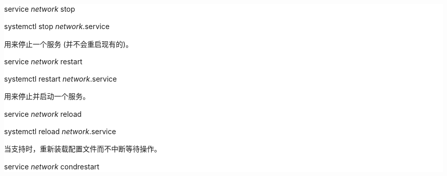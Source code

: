 <tr id="zh-cn_topic_0151920917_r234d52fbaf2744e58e62737f22a62ee9"><td class="cellrowborder" valign="top" width="30%" headers="mcps1.2.4.1.1 "><p id="zh-cn_topic_0151920917_a4d1be5b113c748b5a81a5898138d28d8"><a name="zh-cn_topic_0151920917_a4d1be5b113c748b5a81a5898138d28d8"></a><a name="zh-cn_topic_0151920917_a4d1be5b113c748b5a81a5898138d28d8"></a>service <span id="ph0603162191715"><a name="ph0603162191715"></a><a name="ph0603162191715"></a><em id="i76031221191716"><a name="i76031221191716"></a><a name="i76031221191716"></a>network</em></span> stop</p>
</td>
<td class="cellrowborder" valign="top" width="37%" headers="mcps1.2.4.1.2 "><p id="zh-cn_topic_0151920917_a44b1659e2bfd463da45b05e17f4d6021"><a name="zh-cn_topic_0151920917_a44b1659e2bfd463da45b05e17f4d6021"></a><a name="zh-cn_topic_0151920917_a44b1659e2bfd463da45b05e17f4d6021"></a>systemctl stop <span id="ph15761523121713"><a name="ph15761523121713"></a><a name="ph15761523121713"></a><em id="i1176117234177"><a name="i1176117234177"></a><a name="i1176117234177"></a>network</em></span>.service</p>
</td>
<td class="cellrowborder" valign="top" width="33%" headers="mcps1.2.4.1.3 "><p id="zh-cn_topic_0151920917_afada400adfde455aafcf5f45494e85cf"><a name="zh-cn_topic_0151920917_afada400adfde455aafcf5f45494e85cf"></a><a name="zh-cn_topic_0151920917_afada400adfde455aafcf5f45494e85cf"></a>用来停止一个服务 (并不会重启现有的)。</p>
</td>
</tr>
<tr id="zh-cn_topic_0151920917_r7954bf07d8b24964a6fd9d102c0fbda8"><td class="cellrowborder" valign="top" width="30%" headers="mcps1.2.4.1.1 "><p id="zh-cn_topic_0151920917_a7bcda643db174a779968a5ae5a9f7c18"><a name="zh-cn_topic_0151920917_a7bcda643db174a779968a5ae5a9f7c18"></a><a name="zh-cn_topic_0151920917_a7bcda643db174a779968a5ae5a9f7c18"></a>service <span id="ph514726191710"><a name="ph514726191710"></a><a name="ph514726191710"></a><em id="i314182613171"><a name="i314182613171"></a><a name="i314182613171"></a>network</em></span> restart</p>
</td>
<td class="cellrowborder" valign="top" width="37%" headers="mcps1.2.4.1.2 "><p id="zh-cn_topic_0151920917_ac4319fcaf27b4960acc4025be401420d"><a name="zh-cn_topic_0151920917_ac4319fcaf27b4960acc4025be401420d"></a><a name="zh-cn_topic_0151920917_ac4319fcaf27b4960acc4025be401420d"></a>systemctl restart <span id="ph19763112781716"><a name="ph19763112781716"></a><a name="ph19763112781716"></a><em id="i2763627191712"><a name="i2763627191712"></a><a name="i2763627191712"></a>network</em></span>.service</p>
</td>
<td class="cellrowborder" valign="top" width="33%" headers="mcps1.2.4.1.3 "><p id="zh-cn_topic_0151920917_a2b544d2a4b744822a7371b4c2d302fcd"><a name="zh-cn_topic_0151920917_a2b544d2a4b744822a7371b4c2d302fcd"></a><a name="zh-cn_topic_0151920917_a2b544d2a4b744822a7371b4c2d302fcd"></a>用来停止并启动一个服务。</p>
</td>
</tr>
<tr id="zh-cn_topic_0151920917_r5fb05eeabf4743f6b95858329d896d77"><td class="cellrowborder" valign="top" width="30%" headers="mcps1.2.4.1.1 "><p id="zh-cn_topic_0151920917_ab4f282845e28411e8f96b6186b6db84b"><a name="zh-cn_topic_0151920917_ab4f282845e28411e8f96b6186b6db84b"></a><a name="zh-cn_topic_0151920917_ab4f282845e28411e8f96b6186b6db84b"></a>service <span id="ph1218310313175"><a name="ph1218310313175"></a><a name="ph1218310313175"></a><em id="i5183203114173"><a name="i5183203114173"></a><a name="i5183203114173"></a>network</em></span> reload</p>
</td>
<td class="cellrowborder" valign="top" width="37%" headers="mcps1.2.4.1.2 "><p id="zh-cn_topic_0151920917_abf350ef96d69405cae647284bfcf4ce2"><a name="zh-cn_topic_0151920917_abf350ef96d69405cae647284bfcf4ce2"></a><a name="zh-cn_topic_0151920917_abf350ef96d69405cae647284bfcf4ce2"></a>systemctl reload <span id="ph16981646181718"><a name="ph16981646181718"></a><a name="ph16981646181718"></a><em id="i8989468178"><a name="i8989468178"></a><a name="i8989468178"></a>network</em></span>.service</p>
</td>
<td class="cellrowborder" valign="top" width="33%" headers="mcps1.2.4.1.3 "><p id="zh-cn_topic_0151920917_acf06a1fd807d49a796e2064a403448e1"><a name="zh-cn_topic_0151920917_acf06a1fd807d49a796e2064a403448e1"></a><a name="zh-cn_topic_0151920917_acf06a1fd807d49a796e2064a403448e1"></a>当支持时，重新装载配置文件而不中断等待操作。</p>
</td>
</tr>
<tr id="zh-cn_topic_0151920917_rd496143bec874f7b943e64194f84f21e"><td class="cellrowborder" valign="top" width="30%" headers="mcps1.2.4.1.1 "><p id="zh-cn_topic_0151920917_ac09908e607dc41be9ca836fcc1239f84"><a name="zh-cn_topic_0151920917_ac09908e607dc41be9ca836fcc1239f84"></a><a name="zh-cn_topic_0151920917_ac09908e607dc41be9ca836fcc1239f84"></a>service <span id="ph9594125510176"><a name="ph9594125510176"></a><a name="ph9594125510176"></a><em id="i8594125511173"><a name="i8594125511173"></a><a name="i8594125511173"></a>network</em></span> condrestart</p>